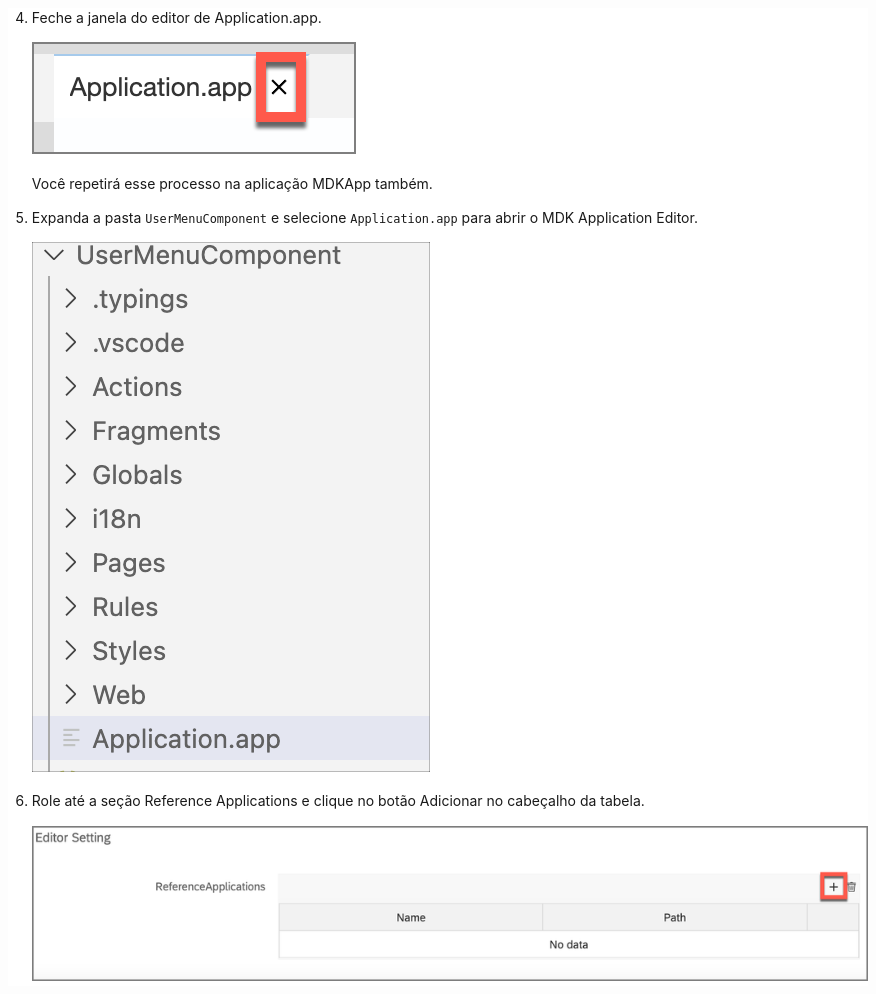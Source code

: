 4. Feche a janela do editor de Application.app.

    ![MDK](images/6.3.4.png)

    Você repetirá esse processo na aplicação MDKApp também.

5. Expanda a pasta `UserMenuComponent` e selecione `Application.app` para abrir o MDK Application Editor.

    ![MDK](images/6.3.5.png)

6. Role até a seção Reference Applications e clique no botão Adicionar no cabeçalho da tabela.

    ![MDK](images/6.3.2.png)
